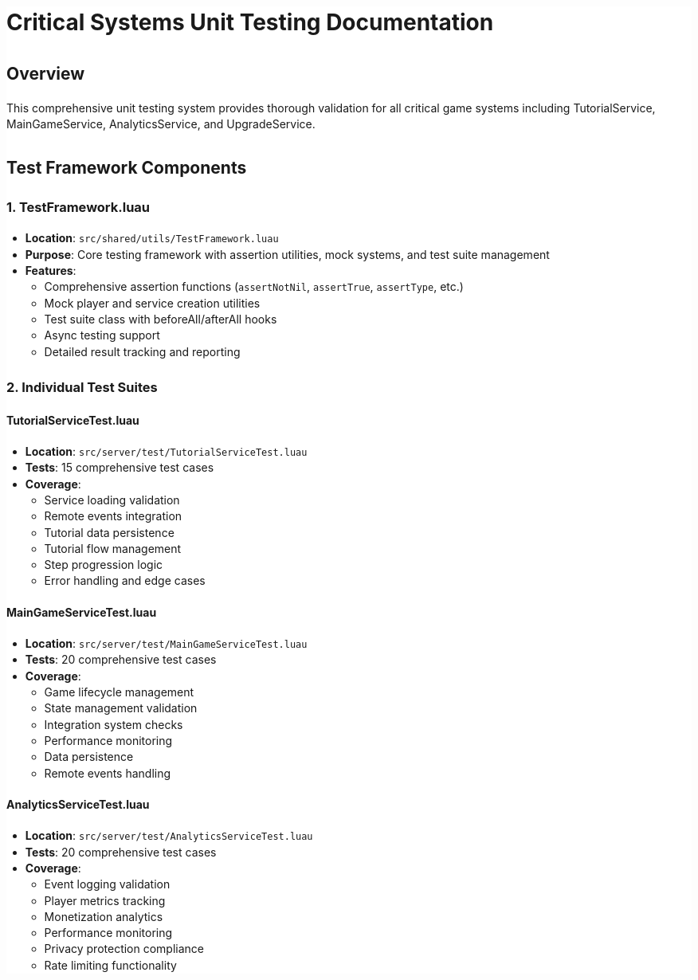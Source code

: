 # Critical Systems Unit Testing Documentation

## Overview

This comprehensive unit testing system provides thorough validation for all critical game systems including TutorialService, MainGameService, AnalyticsService, and UpgradeService.

## Test Framework Components

### 1. TestFramework.luau
- **Location**: `src/shared/utils/TestFramework.luau`
- **Purpose**: Core testing framework with assertion utilities, mock systems, and test suite management
- **Features**:
  - Comprehensive assertion functions (`assertNotNil`, `assertTrue`, `assertType`, etc.)
  - Mock player and service creation utilities
  - Test suite class with beforeAll/afterAll hooks
  - Async testing support
  - Detailed result tracking and reporting

### 2. Individual Test Suites

#### TutorialServiceTest.luau
- **Location**: `src/server/test/TutorialServiceTest.luau`
- **Tests**: 15 comprehensive test cases
- **Coverage**:
  - Service loading validation
  - Remote events integration
  - Tutorial data persistence
  - Tutorial flow management
  - Step progression logic
  - Error handling and edge cases

#### MainGameServiceTest.luau
- **Location**: `src/server/test/MainGameServiceTest.luau`
- **Tests**: 20 comprehensive test cases
- **Coverage**:
  - Game lifecycle management
  - State management validation
  - Integration system checks
  - Performance monitoring
  - Data persistence
  - Remote events handling

#### AnalyticsServiceTest.luau
- **Location**: `src/server/test/AnalyticsServiceTest.luau`
- **Tests**: 20 comprehensive test cases
- **Coverage**:
  - Event logging validation
  - Player metrics tracking
  - Monetization analytics
  - Performance monitoring
  - Privacy protection compliance
  - Rate limiting functionality
